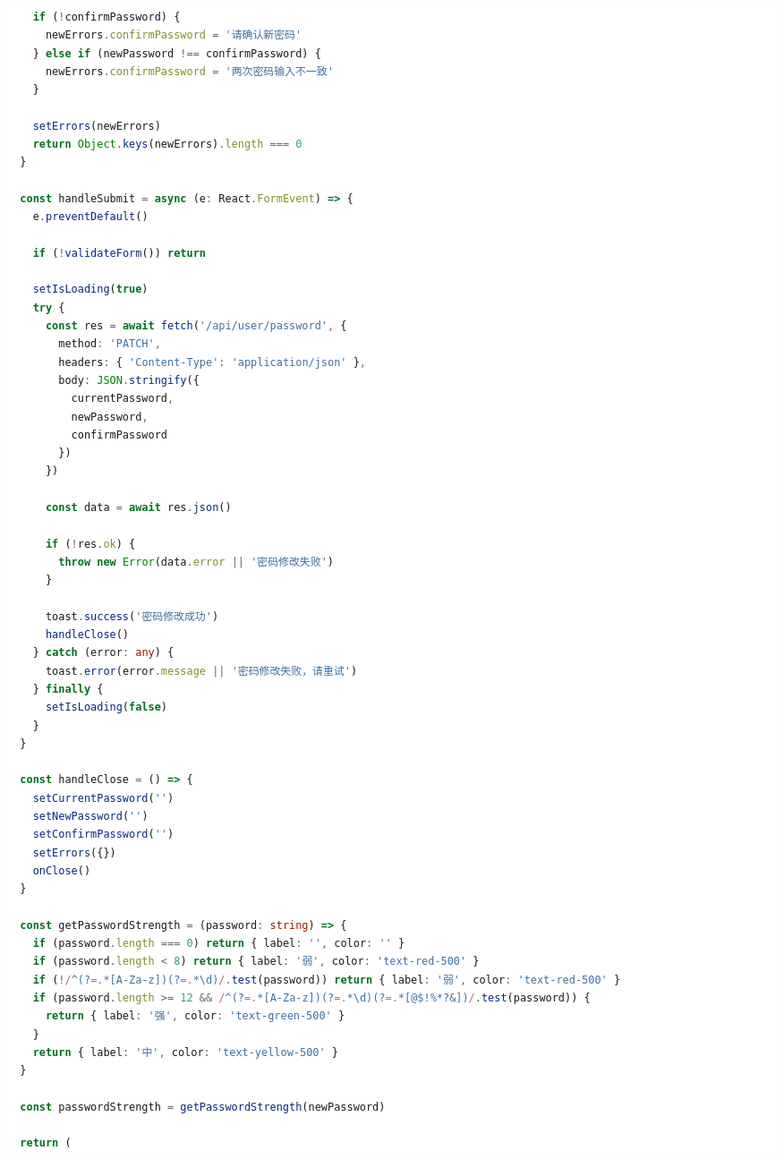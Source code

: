```typescript
    if (!confirmPassword) {
      newErrors.confirmPassword = '请确认新密码'
    } else if (newPassword !== confirmPassword) {
      newErrors.confirmPassword = '两次密码输入不一致'
    }

    setErrors(newErrors)
    return Object.keys(newErrors).length === 0
  }

  const handleSubmit = async (e: React.FormEvent) => {
    e.preventDefault()

    if (!validateForm()) return

    setIsLoading(true)
    try {
      const res = await fetch('/api/user/password', {
        method: 'PATCH',
        headers: { 'Content-Type': 'application/json' },
        body: JSON.stringify({
          currentPassword,
          newPassword,
          confirmPassword
        })
      })

      const data = await res.json()

      if (!res.ok) {
        throw new Error(data.error || '密码修改失败')
      }

      toast.success('密码修改成功')
      handleClose()
    } catch (error: any) {
      toast.error(error.message || '密码修改失败，请重试')
    } finally {
      setIsLoading(false)
    }
  }

  const handleClose = () => {
    setCurrentPassword('')
    setNewPassword('')
    setConfirmPassword('')
    setErrors({})
    onClose()
  }

  const getPasswordStrength = (password: string) => {
    if (password.length === 0) return { label: '', color: '' }
    if (password.length < 8) return { label: '弱', color: 'text-red-500' }
    if (!/^(?=.*[A-Za-z])(?=.*\d)/.test(password)) return { label: '弱', color: 'text-red-500' }
    if (password.length >= 12 && /^(?=.*[A-Za-z])(?=.*\d)(?=.*[@$!%*?&])/.test(password)) {
      return { label: '强', color: 'text-green-500' }
    }
    return { label: '中', color: 'text-yellow-500' }
  }

  const passwordStrength = getPasswordStrength(newPassword)

  return (
```